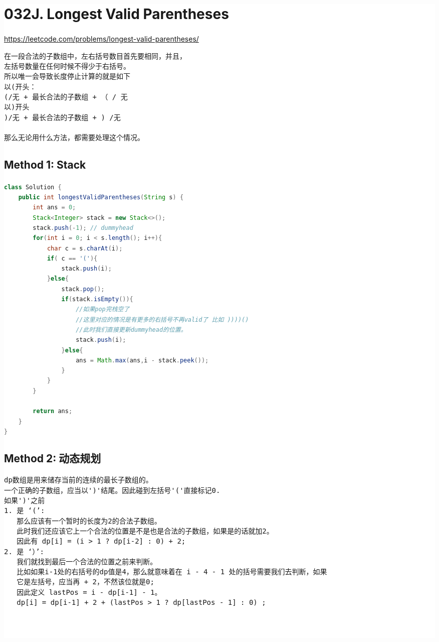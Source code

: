 # 032J. Longest Valid Parentheses
https://leetcode.com/problems/longest-valid-parentheses/

<pre>
在一段合法的子数组中，左右括号数目首先要相同，并且，
左括号数量在任何时候不得少于右括号。
所以唯一会导致长度停止计算的就是如下
以(开头：
(/无 + 最长合法的子数组 + （ / 无
以)开头
)/无 + 最长合法的子数组 + ) /无

那么无论用什么方法，都需要处理这个情况。
</pre>


## Method 1: Stack


```java
class Solution {
    public int longestValidParentheses(String s) {
        int ans = 0;
        Stack<Integer> stack = new Stack<>();
        stack.push(-1); // dummyhead
        for(int i = 0; i < s.length(); i++){
            char c = s.charAt(i);
            if( c == '('){
                stack.push(i);
            }else{
                stack.pop();
                if(stack.isEmpty()){
                    //如果pop完栈空了
                    //这里对应的情况是有更多的右括号不再valid了 比如 ))))() 
                    //此时我们直接更新dummyhead的位置。
                    stack.push(i);
                }else{
                    ans = Math.max(ans,i - stack.peek());                    
                }       
            }
        }
        
        return ans;
    }
}
```

## Method 2: 动态规划


<pre>
dp数组是用来储存当前的连续的最长子数组的。
一个正确的子数组，应当以')'结尾。因此碰到左括号'('直接标记0.
如果')'之前
1. 是 ‘(’:
   那么应该有一个暂时的长度为2的合法子数组。
   此时我们还应该它上一个合法的位置是不是也是合法的子数组，如果是的话就加2。
   因此有 dp[i] = (i > 1 ? dp[i-2] : 0) + 2;
2. 是 ‘）’:
   我们就找到最后一个合法的位置之前来判断。
   比如如果i-1处的右括号的dp值是4，那么就意味着在 i - 4 - 1 处的括号需要我们去判断，如果
   它是左括号，应当再 + 2，不然该位就是0;
   因此定义 lastPos = i - dp[i-1] - 1。
   dp[i] = dp[i-1] + 2 + (lastPos > 1 ? dp[lastPos - 1] : 0) ;
